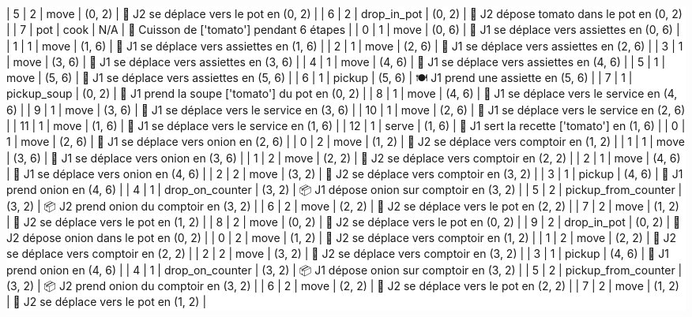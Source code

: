 |   5 | 2      | move         | (0, 2)   | 🚶 J2 se déplace vers le pot en (0, 2) |
|   6 | 2      | drop_in_pot  | (0, 2)   | 🍲 J2 dépose tomato dans le pot en (0, 2) |
|   7 | pot    | cook         | N/A      | 🍲 Cuisson de ['tomato'] pendant 6 étapes |
|   0 | 1      | move         | (0, 6)   | 🚶 J1 se déplace vers assiettes en (0, 6) |
|   1 | 1      | move         | (1, 6)   | 🚶 J1 se déplace vers assiettes en (1, 6) |
|   2 | 1      | move         | (2, 6)   | 🚶 J1 se déplace vers assiettes en (2, 6) |
|   3 | 1      | move         | (3, 6)   | 🚶 J1 se déplace vers assiettes en (3, 6) |
|   4 | 1      | move         | (4, 6)   | 🚶 J1 se déplace vers assiettes en (4, 6) |
|   5 | 1      | move         | (5, 6)   | 🚶 J1 se déplace vers assiettes en (5, 6) |
|   6 | 1      | pickup       | (5, 6)   | 🍽️ J1 prend une assiette en (5, 6) |
|   7 | 1      | pickup_soup  | (0, 2)   | 🍲 J1 prend la soupe ['tomato'] du pot en (0, 2) |
|   8 | 1      | move         | (4, 6)   | 🚶 J1 se déplace vers le service en (4, 6) |
|   9 | 1      | move         | (3, 6)   | 🚶 J1 se déplace vers le service en (3, 6) |
|  10 | 1      | move         | (2, 6)   | 🚶 J1 se déplace vers le service en (2, 6) |
|  11 | 1      | move         | (1, 6)   | 🚶 J1 se déplace vers le service en (1, 6) |
|  12 | 1      | serve        | (1, 6)   | 🎉 J1 sert la recette ['tomato'] en (1, 6) |
|   0 | 1      | move         | (2, 6)   | 🚶 J1 se déplace vers onion en (2, 6) |
|   0 | 2      | move         | (1, 2)   | 🚶 J2 se déplace vers comptoir en (1, 2) |
|   1 | 1      | move         | (3, 6)   | 🚶 J1 se déplace vers onion en (3, 6) |
|   1 | 2      | move         | (2, 2)   | 🚶 J2 se déplace vers comptoir en (2, 2) |
|   2 | 1      | move         | (4, 6)   | 🚶 J1 se déplace vers onion en (4, 6) |
|   2 | 2      | move         | (3, 2)   | 🚶 J2 se déplace vers comptoir en (3, 2) |
|   3 | 1      | pickup       | (4, 6)   | 🥬 J1 prend onion en (4, 6) |
|   4 | 1      | drop_on_counter | (3, 2)   | 📦 J1 dépose onion sur comptoir en (3, 2) |
|   5 | 2      | pickup_from_counter | (3, 2)   | 📦 J2 prend onion du comptoir en (3, 2) |
|   6 | 2      | move         | (2, 2)   | 🚶 J2 se déplace vers le pot en (2, 2) |
|   7 | 2      | move         | (1, 2)   | 🚶 J2 se déplace vers le pot en (1, 2) |
|   8 | 2      | move         | (0, 2)   | 🚶 J2 se déplace vers le pot en (0, 2) |
|   9 | 2      | drop_in_pot  | (0, 2)   | 🍲 J2 dépose onion dans le pot en (0, 2) |
|   0 | 2      | move         | (1, 2)   | 🚶 J2 se déplace vers comptoir en (1, 2) |
|   1 | 2      | move         | (2, 2)   | 🚶 J2 se déplace vers comptoir en (2, 2) |
|   2 | 2      | move         | (3, 2)   | 🚶 J2 se déplace vers comptoir en (3, 2) |
|   3 | 1      | pickup       | (4, 6)   | 🥬 J1 prend onion en (4, 6) |
|   4 | 1      | drop_on_counter | (3, 2)   | 📦 J1 dépose onion sur comptoir en (3, 2) |
|   5 | 2      | pickup_from_counter | (3, 2)   | 📦 J2 prend onion du comptoir en (3, 2) |
|   6 | 2      | move         | (2, 2)   | 🚶 J2 se déplace vers le pot en (2, 2) |
|   7 | 2      | move         | (1, 2)   | 🚶 J2 se déplace vers le pot en (1, 2) |